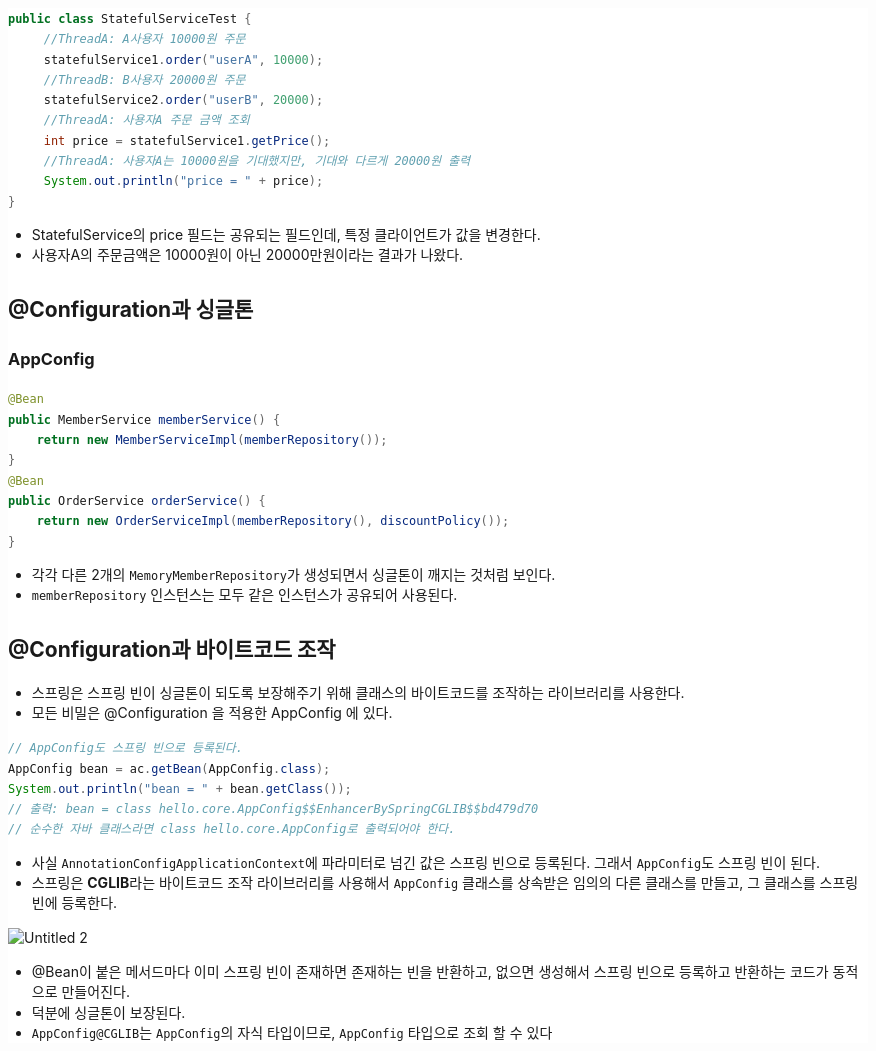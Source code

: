 ```java
public class StatefulServiceTest {
	 //ThreadA: A사용자 10000원 주문
	 statefulService1.order("userA", 10000);
	 //ThreadB: B사용자 20000원 주문
	 statefulService2.order("userB", 20000);
	 //ThreadA: 사용자A 주문 금액 조회
	 int price = statefulService1.getPrice();
	 //ThreadA: 사용자A는 10000원을 기대했지만, 기대와 다르게 20000원 출력
	 System.out.println("price = " + price);
}
```

- StatefulService의 price 필드는 공유되는 필드인데, 특정 클라이언트가 값을 변경한다.
- 사용자A의 주문금액은 10000원이 아닌 20000만원이라는 결과가 나왔다.

## @Configuration과 싱글톤

### AppConfig

```java
@Bean
public MemberService memberService() {
	return new MemberServiceImpl(memberRepository());
}
@Bean
public OrderService orderService() {
	return new OrderServiceImpl(memberRepository(), discountPolicy());
}
```

- 각각 다른 2개의 `MemoryMemberRepository`가 생성되면서 싱글톤이 깨지는 것처럼 보인다.
- `memberRepository` 인스턴스는 모두 같은 인스턴스가 공유되어 사용된다.

## @Configuration과 바이트코드 조작

- 스프링은 스프링 빈이 싱글톤이 되도록 보장해주기 위해 클래스의 바이트코드를 조작하는 라이브러리를 사용한다.
- 모든 비밀은 @Configuration 을 적용한 AppConfig 에 있다.

```java
// AppConfig도 스프링 빈으로 등록된다.
AppConfig bean = ac.getBean(AppConfig.class);
System.out.println("bean = " + bean.getClass());
// 출력: bean = class hello.core.AppConfig$$EnhancerBySpringCGLIB$$bd479d70
// 순수한 자바 클래스라면 class hello.core.AppConfig로 출력되어야 한다.
```

- 사실 `AnnotationConfigApplicationContext`에 파라미터로 넘긴 값은 스프링 빈으로 등록된다. 그래서
`AppConfig`도 스프링 빈이 된다.
- 스프링은 **CGLIB**라는 바이트코드 조작 라이브러리를 사용해서 `AppConfig` 클래스를 상속받은 임의의 다른 클래스를 만들고, 그 클래스를 스프링 빈에 등록한다.

<img width="810" alt="Untitled 2" src="https://user-images.githubusercontent.com/102662024/234013511-6f44a2e8-780b-42a0-9e13-35e948bb0e38.png">

- @Bean이 붙은 메서드마다 이미 스프링 빈이 존재하면 존재하는 빈을 반환하고, 없으면 생성해서 스프링 빈으로 등록하고 반환하는 코드가 동적으로 만들어진다.
- 덕분에 싱글톤이 보장된다.
- `AppConfig@CGLIB`는 `AppConfig`의 자식 타입이므로, `AppConfig` 타입으로 조회 할 수 있다
